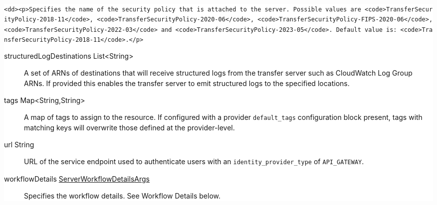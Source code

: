     <dd><p>Specifies the name of the security policy that is attached to the server. Possible values are <code>TransferSecurityPolicy-2018-11</code>, <code>TransferSecurityPolicy-2020-06</code>, <code>TransferSecurityPolicy-FIPS-2020-06</code>, <code>TransferSecurityPolicy-2022-03</code> and <code>TransferSecurityPolicy-2023-05</code>. Default value is: <code>TransferSecurityPolicy-2018-11</code>.</p>
</dd><dt class="property-optional"
            title="Optional">
        <span id="structuredlogdestinations_java">
<a data-swiftype-name="resource-property" data-swiftype-type="text" href="#structuredlogdestinations_java" style="color: inherit; text-decoration: inherit;">structured<wbr>Log<wbr>Destinations</a>
</span>
        <span class="property-indicator"></span>
        <span class="property-type">List&lt;String&gt;</span>
    </dt>
    <dd><p>A set of ARNs of destinations that will receive structured logs from the transfer server such as CloudWatch Log Group ARNs. If provided this enables the transfer server to emit structured logs to the specified locations.</p>
</dd><dt class="property-optional"
            title="Optional">
        <span id="tags_java">
<a data-swiftype-name="resource-property" data-swiftype-type="text" href="#tags_java" style="color: inherit; text-decoration: inherit;">tags</a>
</span>
        <span class="property-indicator"></span>
        <span class="property-type">Map&lt;String,String&gt;</span>
    </dt>
    <dd><p>A map of tags to assign to the resource. If configured with a provider <code>default_tags</code> configuration block present, tags with matching keys will overwrite those defined at the provider-level.</p>
</dd><dt class="property-optional"
            title="Optional">
        <span id="url_java">
<a data-swiftype-name="resource-property" data-swiftype-type="text" href="#url_java" style="color: inherit; text-decoration: inherit;">url</a>
</span>
        <span class="property-indicator"></span>
        <span class="property-type">String</span>
    </dt>
    <dd><p>URL of the service endpoint used to authenticate users with an <code>identity_provider_type</code> of <code>API_GATEWAY</code>.</p>
</dd><dt class="property-optional"
            title="Optional">
        <span id="workflowdetails_java">
<a data-swiftype-name="resource-property" data-swiftype-type="text" href="#workflowdetails_java" style="color: inherit; text-decoration: inherit;">workflow<wbr>Details</a>
</span>
        <span class="property-indicator"></span>
        <span class="property-type"><a href="#serverworkflowdetails">Server<wbr>Workflow<wbr>Details<wbr>Args</a></span>
    </dt>
    <dd><p>Specifies the workflow details. See Workflow Details below.</p>
</dd></dl>
</pulumi-choosable>
</div>
